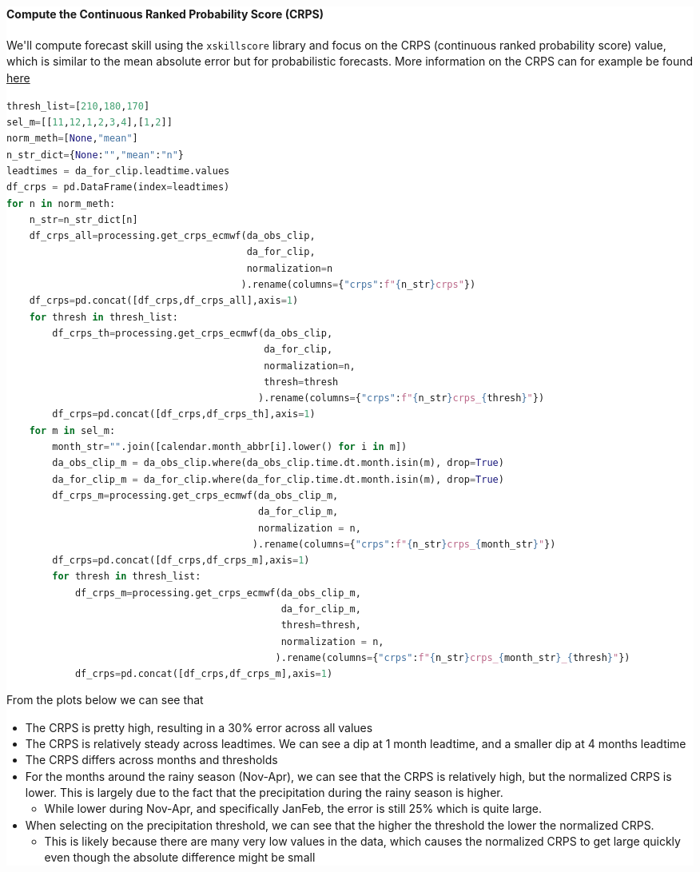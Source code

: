 #### Compute the Continuous Ranked Probability Score (CRPS)

We'll compute forecast skill using the ```xskillscore``` library and focus on the CRPS (continuous ranked probability score) value, which is similar to the mean absolute error but for probabilistic forecasts. More information on the CRPS can for example be found [here](https://www.google.com/url?sa=t&rct=j&q=&esrc=s&source=web&cd=&ved=2ahUKEwjJoPGs44DyAhUlJMUKHadUDogQFjAAegQIBxAD&url=https%3A%2F%2Fconfluence.ecmwf.int%2Fdownload%2Fattachments%2F50042306%2Fhandout_v2.pdf%3Fversion%3D1%26modificationDate%3D1441745383382%26api%3Dv2&usg=AOvVaw0oiem39qkz_Yv_3LvbBnld)

```python
thresh_list=[210,180,170]
sel_m=[[11,12,1,2,3,4],[1,2]]
norm_meth=[None,"mean"]
n_str_dict={None:"","mean":"n"}
leadtimes = da_for_clip.leadtime.values
df_crps = pd.DataFrame(index=leadtimes)
for n in norm_meth:
    n_str=n_str_dict[n]
    df_crps_all=processing.get_crps_ecmwf(da_obs_clip,
                                          da_for_clip,
                                          normalization=n
                                         ).rename(columns={"crps":f"{n_str}crps"})
    df_crps=pd.concat([df_crps,df_crps_all],axis=1)
    for thresh in thresh_list:
        df_crps_th=processing.get_crps_ecmwf(da_obs_clip,
                                             da_for_clip,
                                             normalization=n,
                                             thresh=thresh
                                            ).rename(columns={"crps":f"{n_str}crps_{thresh}"})
        df_crps=pd.concat([df_crps,df_crps_th],axis=1)
    for m in sel_m:
        month_str="".join([calendar.month_abbr[i].lower() for i in m])
        da_obs_clip_m = da_obs_clip.where(da_obs_clip.time.dt.month.isin(m), drop=True)
        da_for_clip_m = da_for_clip.where(da_for_clip.time.dt.month.isin(m), drop=True)
        df_crps_m=processing.get_crps_ecmwf(da_obs_clip_m,
                                            da_for_clip_m,
                                            normalization = n,
                                           ).rename(columns={"crps":f"{n_str}crps_{month_str}"})
        df_crps=pd.concat([df_crps,df_crps_m],axis=1)
        for thresh in thresh_list:
            df_crps_m=processing.get_crps_ecmwf(da_obs_clip_m,
                                                da_for_clip_m,
                                                thresh=thresh,
                                                normalization = n,
                                               ).rename(columns={"crps":f"{n_str}crps_{month_str}_{thresh}"})
            df_crps=pd.concat([df_crps,df_crps_m],axis=1)
```

From the plots below we can see that
- The CRPS is pretty high, resulting in a 30% error across all values
- The CRPS is relatively steady across leadtimes. We can see a dip at 1 month leadtime, and a smaller dip at 4 months leadtime
- The CRPS differs across months and thresholds
- For the months around the rainy season (Nov-Apr), we can see that the CRPS is relatively high, but the normalized CRPS is lower. This is largely due to the fact that the precipitation during the rainy season is higher. 
    - While lower during Nov-Apr, and specifically JanFeb, the error is still 25% which is quite large. 
- When selecting on the precipitation threshold, we can see that the higher the threshold the lower the normalized CRPS. 
    - This is likely because there are many very low values in the data, which causes the normalized CRPS to get large quickly even though the absolute difference might be small
